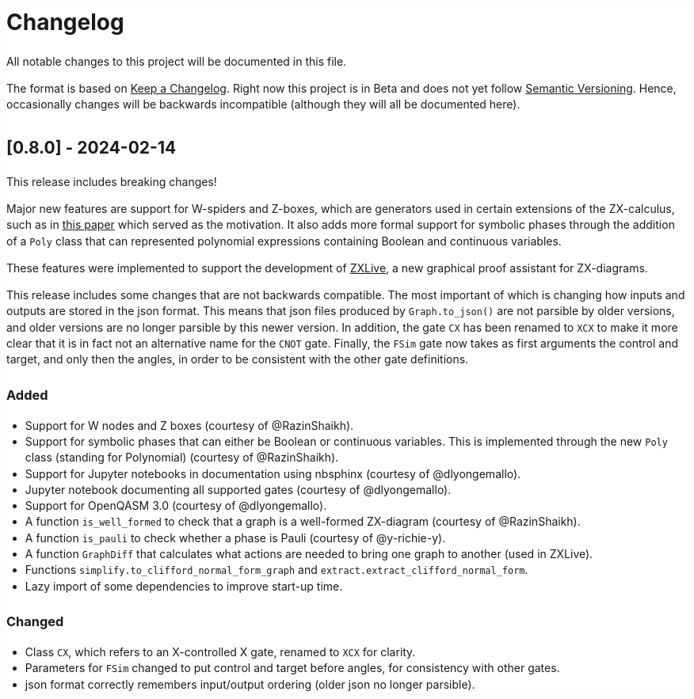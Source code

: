 # Changelog

All notable changes to this project will be documented in this file.

The format is based on [Keep a Changelog](https://keepachangelog.com/en/1.0.0/).
Right now this project is in Beta and does not yet follow [Semantic Versioning](https://semver.org/spec/v2.0.0.html).
Hence, occasionally changes will be backwards incompatible (although they will all be documented here).

## [0.8.0] - 2024-02-14

This release includes breaking changes!

Major new features are support for W-spiders and Z-boxes, which are generators used in certain extensions of the ZX-calculus, such as in [this paper](https://arxiv.org/abs/2302.12135) which served as the motivation.
It also adds more formal support for symbolic phases through the addition of a `Poly` class that can represented polynomial expressions containing Boolean and continuous variables.

These features were implemented to support the development of [ZXLive](https://github.com/zxcalc/zxlive), a new graphical proof assistant for ZX-diagrams.

This release includes some changes that are not backwards compatible. The most important of which is changing how inputs and outputs are stored in the json format. This means that json files produced by `Graph.to_json()` are not parsible by older versions, and older versions are no longer parsible by this newer version.
In addition, the gate `CX` has been renamed to `XCX` to make it more clear that it is in fact not an alternative name for the `CNOT` gate. Finally, the `FSim` gate now takes as first arguments the control and target, and only then the angles, in order to be consistent with the other gate definitions.

### Added
- Support for W nodes and Z boxes (courtesy of @RazinShaikh).
- Support for symbolic phases that can either be Boolean or continuous variables. This is implemented through the new `Poly` class (standing for Polynomial) (courtesy of @RazinShaikh).
- Support for Jupyter notebooks in documentation using nbsphinx (courtesy of @dlyongemallo).
- Jupyter notebook documenting all supported gates (courtesy of @dlyongemallo).
- Support for OpenQASM 3.0 (courtesy of @dlyongemallo).
- A function `is_well_formed` to check that a graph is a well-formed ZX-diagram (courtesy of @RazinShaikh).
- A function `is_pauli` to check whether a phase is Pauli (courtesy of @y-richie-y).
- A function `GraphDiff` that calculates what actions are needed to bring one graph to another (used in ZXLive).
- Functions `simplify.to_clifford_normal_form_graph` and `extract.extract_clifford_normal_form`.
- Lazy import of some dependencies to improve start-up time.

### Changed
- Class `CX`, which refers to an X-controlled X gate, renamed to `XCX` for clarity.
- Parameters for `FSim` changed to put control and target before angles, for consistency with other gates.
- json format correctly remembers input/output ordering (older json no longer parsible).
